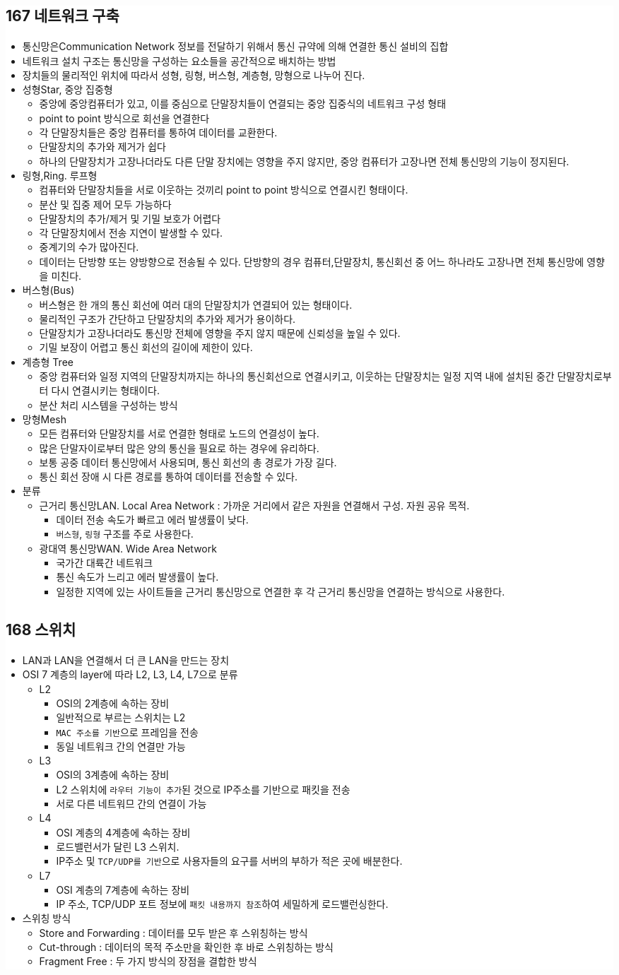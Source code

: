 ## 167 네트워크 구축
- 통신망은Communication Network 정보를 전달하기 위해서 통신 규약에 의해 연결한 통신 설비의 집합
- 네트워크 설치 구조는 통신망을 구성하는 요소들을 공간적으로 배치하는 방법
- 장치들의 물리적인 위치에 따라서 성형, 링형, 버스형, 계층형, 망형으로 나누어 진다.
- 성형Star, 중앙 집중형
  - 중앙에 중앙컴퓨터가 있고, 이를 중심으로 단말장치들이 연결되는 중앙 집중식의 네트워크 구성 형태
  - point to point 방식으로 회선을 연결한다
  - 각 단말장치들은 중앙 컴퓨터를 통하여 데이터를 교환한다.
  - 단말장치의 추가와 제거가 쉽다
  - 하나의 단말장치가 고장나더라도 다른 단말 장치에는 영향을 주지 않지만, 중앙 컴퓨터가 고장나면 전체 통신망의 기능이 정지된다.
- 링형,Ring. 루프형
  - 컴퓨터와 단말장치들을 서로 이웃하는 것끼리 point to point 방식으로 연결시킨 형태이다.
  - 분산 및 집중 제어 모두 가능하다
  - 단말장치의 추가/제거 및 기밀 보호가 어렵다
  - 각 단말장치에서 전송 지연이 발생할 수 있다.
  - 중계기의 수가 많아진다.
  - 데이터는 단방향 또는 양방향으로 전송될 수 있다. 단방향의 경우 컴퓨터,단말장치, 통신회선 중 어느 하나라도 고장나면 전체 통신망에 영향을 미친다.
- 버스형(Bus)
  - 버스형은 한 개의 통신 회선에 여러 대의 단말장치가 연결되어 있는 형태이다.
  - 물리적인 구조가 간단하고 단말장치의 추가와 제거가 용이하다.
  - 단말장치가 고장나더라도 통신망 전체에 영향을 주지 않지 때문에 신뢰성을 높일 수 있다.
  - 기밀 보장이 어렵고 통신 회선의 길이에 제한이 있다.
- 계층형 Tree
  - 중앙 컴퓨터와 일정 지역의 단말장치까지는 하나의 통신회선으로 연결시키고, 이웃하는 단말장치는 일정 지역 내에 설치된 중간 단말장치로부터 다시 연결시키는 형태이다. 
  - 분산 처리 시스템을 구성하는 방식
- 망형Mesh
  - 모든 컴퓨터와 단말장치를 서로 연결한 형태로 노드의 연결성이 높다.
  - 많은 단말자이로부터 많은 양의 통신을 필요로 하는 경우에 유리하다.
  - 보통 공중 데이터 통신망에서 사용되며, 통신 회선의 총 경로가 가장 길다.
  - 통신 회선 장애 시 다른 경로를 통하여 데이터를 전송할 수 있다.
- 분류
  - 근거리 통신망LAN. Local Area Network : 가까운 거리에서 같은 자원을 연결해서 구성. 자원 공유 목적.
    - 데이터 전송 속도가 빠르고 에러 발생률이 낮다.
    - `버스형`, `링형` 구조를 주로 사용한다.
  - 광대역 통신망WAN. Wide Area Network
    - 국가간 대륙간 네트워크
    - 통신 속도가 느리고 에러 발생률이 높다.
    - 일정한 지역에 있는 사이트들을 근거리 통신망으로 연결한 후 각 근거리 통신망을 연결하는 방식으로 사용한다. 

## 168 스위치
- LAN과 LAN을 연결해서 더 큰 LAN을 만드는 장치
- OSI 7 계층의 layer에 따라 L2, L3, L4, L7으로 분류
  - L2
    - OSI의 2계층에 속하는 장비
    - 일반적으로 부르는 스위치는 L2
    - `MAC 주소를 기반`으로 프레임을 전송
    - 동일 네트워크 간의 연결만 가능
  - L3
    - OSI의 3계층에 속하는 장비
    - L2 스위치에 `라우터 기능이 추가`된 것으로 IP주소를 기반으로 패킷을 전송
    - 서로 다른 네트워므 간의 연결이 가능
  - L4 
    - OSI 계층의 4계층에 속하는 장비
    - 로드밸런서가 달린 L3 스위치.
    - IP주소 및 `TCP/UDP를 기반`으로 사용자들의 요구를 서버의 부하가 적은 곳에 배분한다.
  - L7
    - OSI 계층의 7계층에 속하는 장비
    - IP 주소, TCP/UDP 포트 정보에 `패킷 내용까지 참조`하여 세밀하게 로드밸런싱한다.
- 스위칭 방식
  - Store and Forwarding : 데이터를 모두 받은 후 스위칭하는 방식
  - Cut-through : 데이터의 목적 주소만을 확인한 후 바로 스위칭하는 방식
  - Fragment Free : 두 가지 방식의 장점을 결합한 방식